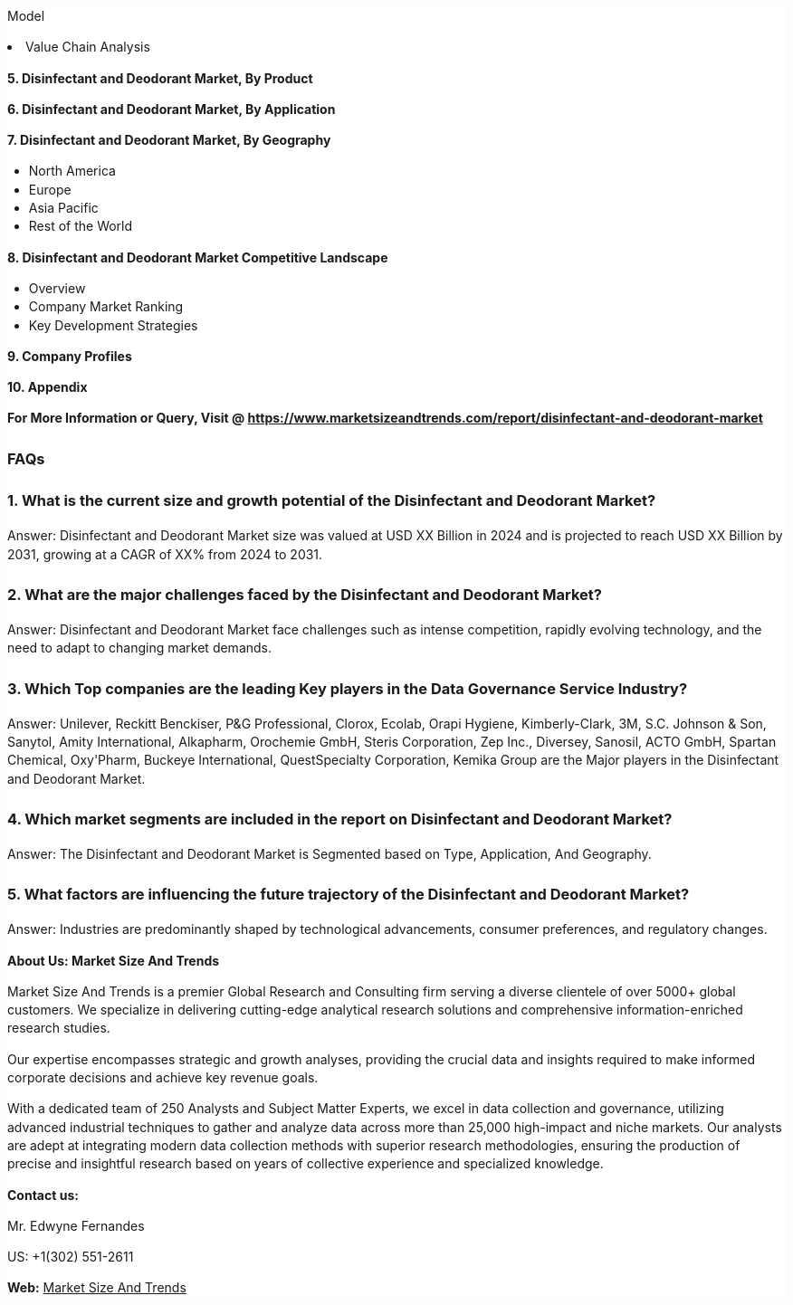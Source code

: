 Model</span></li><li><span class="">Value Chain Analysis</span></li></ul></div><div class="" data-test-id=""><p><strong><span class="">5. Disinfectant and Deodorant Market, By Product</span></strong></p></div><div class="" data-test-id=""><p><strong><span class="">6. Disinfectant and Deodorant Market, By Application</span></strong></p></div><div class="" data-test-id=""><p><strong><span class="">7. Disinfectant and Deodorant Market, By Geography</span></strong></p></div><div class="" data-test-id=""><ul><li><span class="">North America</span></li><li><span class="">Europe</span></li><li><span class="">Asia Pacific</span></li><li><span class="">Rest of the World</span></li></ul></div><div class="" data-test-id=""><p><strong><span class="">8. Disinfectant and Deodorant Market Competitive Landscape</span></strong></p></div><div class="" data-test-id=""><ul><li><span class="">Overview</span></li><li><span class="">Company Market Ranking</span></li><li><span class="">Key Development Strategies</span></li></ul></div><div class="" data-test-id=""><p><strong><span class="">9. Company Profiles</span></strong></p></div><div class="" data-test-id=""><p><strong><span class="">10. Appendix</span></strong></p></div><div class="" data-test-id=""><p><strong><span class="">For More Information or Query, Visit @ <a href="https://www.marketsizeandtrends.com/report/disinfectant-and-deodorant-market" target="_blank">https://www.marketsizeandtrends.com/report/disinfectant-and-deodorant-market</a></span></strong></p></div><div class="" data-test-id=""><div class="article-main__content" data-test-id="publishing-text-block"><h3><strong><span class="">FAQs</span></strong></h3></div><div class="article-main__content" data-test-id="publishing-text-block"><h3><span class="">1. What is the current size and growth potential of the Disinfectant and Deodorant Market?</span></h3></div><div class="article-main__content" data-test-id="publishing-text-block"><p><span class="font-[700]">Answer</span><span class="">: Disinfectant and Deodorant Market size was valued at USD XX Billion in 2024 and is projected to reach USD XX Billion by 2031, growing at a CAGR of XX% from 2024 to 2031.</span></p></div><div class="article-main__content" data-test-id="publishing-text-block"><h3><span class="">2. What are the major challenges faced by the Disinfectant and Deodorant Market?</span></h3></div><div class="article-main__content" data-test-id="publishing-text-block"><p><span class="font-[700]">Answer</span><span class="">: Disinfectant and Deodorant Market face challenges such as intense competition, rapidly evolving technology, and the need to adapt to changing market demands.</span></p></div><div class="article-main__content" data-test-id="publishing-text-block"><h3><span class="">3. Which Top companies are the leading Key players in the Data Governance Service Industry?</span></h3></div><div class="article-main__content" data-test-id="publishing-text-block"><p><span class="font-[700]">Answer</span><span class="">: Unilever, Reckitt Benckiser, P&G Professional, Clorox, Ecolab, Orapi Hygiene, Kimberly-Clark, 3M, S.C. Johnson & Son, Sanytol, Amity International, Alkapharm, Orochemie GmbH, Steris Corporation, Zep Inc., Diversey, Sanosil, ACTO GmbH, Spartan Chemical, Oxy'Pharm, Buckeye International, QuestSpecialty Corporation, Kemika Group are the Major players in the Disinfectant and Deodorant Market.</span></p></div><div class="article-main__content" data-test-id="publishing-text-block"><h3><span class="">4. Which market segments are included in the report on Disinfectant and Deodorant Market?</span></h3></div><div class="article-main__content" data-test-id="publishing-text-block"><p><span class="font-[700]">Answer</span><span class="">: The Disinfectant and Deodorant Market is Segmented based on Type, Application, And Geography.</span></p></div><div class="article-main__content" data-test-id="publishing-text-block"><h3><span class="">5. What factors are influencing the future trajectory of the Disinfectant and Deodorant Market?</span></h3></div><div class="article-main__content" data-test-id="publishing-text-block"><p><span class="font-[700]">Answer:</span><span class="">&nbsp;Industries are predominantly shaped by technological advancements, consumer preferences, and regulatory changes.</span></p></div><p><strong><span class="">About Us: Market Size And Trends</span></strong></p></div><div class="" data-test-id=""><p><span class="">Market Size And Trends is a premier Global Research and Consulting firm serving a diverse clientele of over 5000+ global customers. We specialize in delivering cutting-edge analytical research solutions and comprehensive information-enriched research studies.</span></p></div><div class="" data-test-id=""><p><span class="">Our expertise encompasses strategic and growth analyses, providing the crucial data and insights required to make informed corporate decisions and achieve key revenue goals.</span></p></div><div class="" data-test-id=""><p><span class="">With a dedicated team of 250 Analysts and Subject Matter Experts, we excel in data collection and governance, utilizing advanced industrial techniques to gather and analyze data across more than 25,000 high-impact and niche markets. Our analysts are adept at integrating modern data collection methods with superior research methodologies, ensuring the production of precise and insightful research based on years of collective experience and specialized knowledge.</span></p></div><div class="" data-test-id=""><p><strong><span class="">Contact us:</span></strong></p></div><div class="" data-test-id=""><p><span class="">Mr. Edwyne Fernandes</span></p></div><div class="" data-test-id=""><p><span class="">US: +1(302) 551-2611<br /></span></p><p><span class=""><strong>Web:</strong> <a href="https://www.marketsizeandtrends.com/" target="_blank">Market Size And Trends</a></span></p></div>
